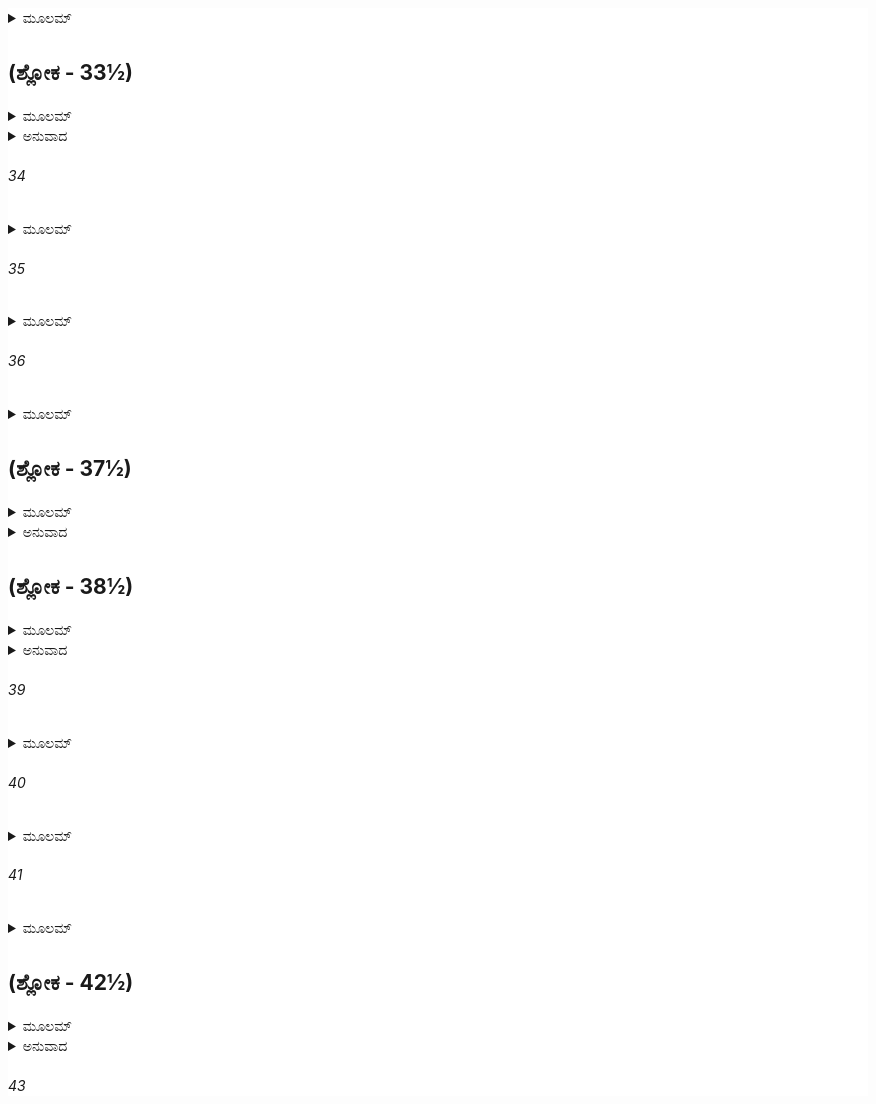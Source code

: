 <details><summary>ಮೂಲಮ್</summary></details>

## (ಶ್ಲೋಕ - 33½)


<details><summary>ಮೂಲಮ್</summary></details>

<details><summary>ಅನುವಾದ</summary></details>

###### 34


<details><summary>ಮೂಲಮ್</summary></details>

###### 35


<details><summary>ಮೂಲಮ್</summary></details>

###### 36


<details><summary>ಮೂಲಮ್</summary></details>

## (ಶ್ಲೋಕ - 37½)


<details><summary>ಮೂಲಮ್</summary></details>

<details><summary>ಅನುವಾದ</summary></details>

## (ಶ್ಲೋಕ - 38½)


<details><summary>ಮೂಲಮ್</summary></details>

<details><summary>ಅನುವಾದ</summary></details>

###### 39


<details><summary>ಮೂಲಮ್</summary></details>

###### 40


<details><summary>ಮೂಲಮ್</summary></details>

###### 41


<details><summary>ಮೂಲಮ್</summary></details>

## (ಶ್ಲೋಕ - 42½)


<details><summary>ಮೂಲಮ್</summary></details>

<details><summary>ಅನುವಾದ</summary></details>

###### 43

